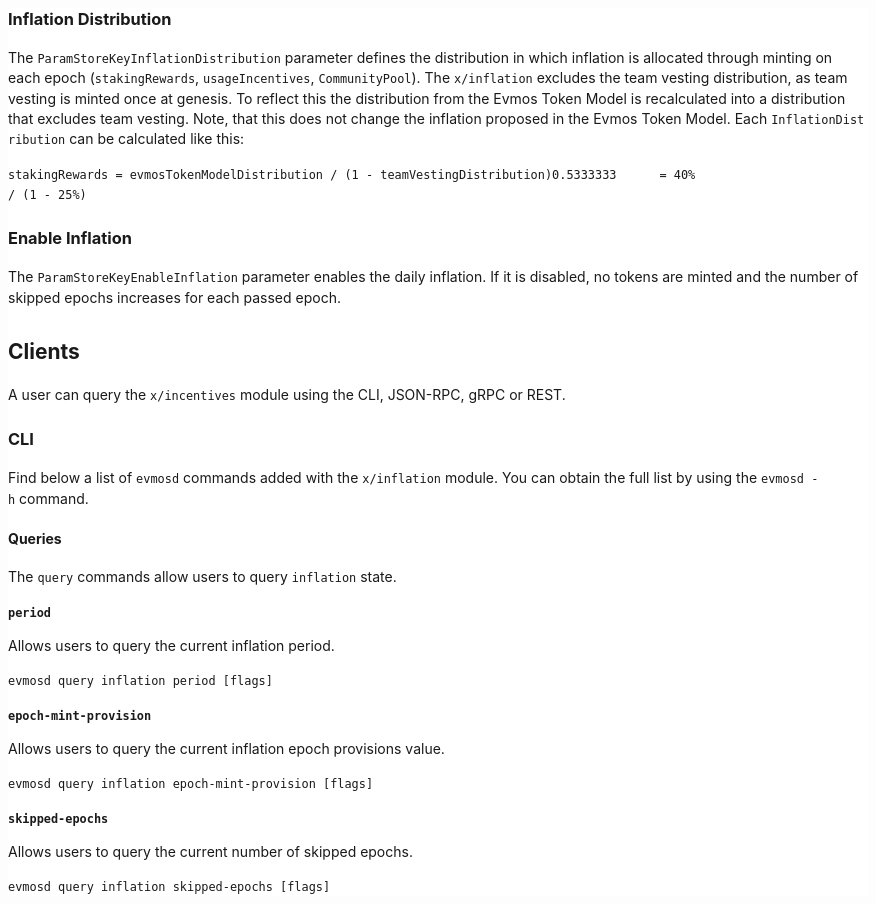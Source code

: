 ### Inflation Distribution

The `ParamStoreKeyInflationDistribution` parameter defines the distribution in which
inflation is allocated through minting on each epoch (`stakingRewards`, `usageIncentives`, `CommunityPool`). The `x/inflation` excludes the team
vesting distribution, as team vesting is minted once at genesis. To reflect this
the distribution from the Evmos Token Model is recalculated into a distribution
that excludes team vesting. Note, that this does not change the inflation
proposed in the Evmos Token Model. Each `InflationDistribution` can be
calculated like this:

```
stakingRewards = evmosTokenModelDistribution / (1 - teamVestingDistribution)0.5333333      = 40%                         / (1 - 25%)
```

### Enable Inflation

The `ParamStoreKeyEnableInflation` parameter enables the daily inflation. If it is disabled,
no tokens are minted and the number of skipped epochs increases for each passed
epoch.

## Clients

A user can query the `x/incentives` module using the CLI, JSON-RPC, gRPC or
REST.

### CLI

Find below a list of `evmosd` commands added with the `x/inflation` module. You
can obtain the full list by using the `evmosd -h` command.

#### Queries

The `query` commands allow users to query `inflation` state.

**`period`**

Allows users to query the current inflation period.

```
evmosd query inflation period [flags]
```

**`epoch-mint-provision`**

Allows users to query the current inflation epoch provisions value.

```
evmosd query inflation epoch-mint-provision [flags]
```

**`skipped-epochs`**

Allows users to query the current number of skipped epochs.

```
evmosd query inflation skipped-epochs [flags]
```
